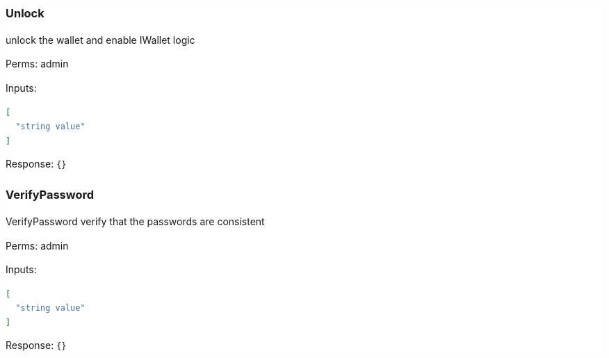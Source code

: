 ### Unlock
unlock the wallet and enable IWallet logic


Perms: admin

Inputs:
```json
[
  "string value"
]
```

Response: `{}`

### VerifyPassword
VerifyPassword verify that the passwords are consistent


Perms: admin

Inputs:
```json
[
  "string value"
]
```

Response: `{}`

